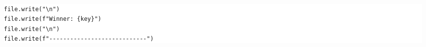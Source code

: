     file.write("\n")
    file.write(f"Winner: {key}")
    file.write("\n")
    file.write(f"----------------------------")
